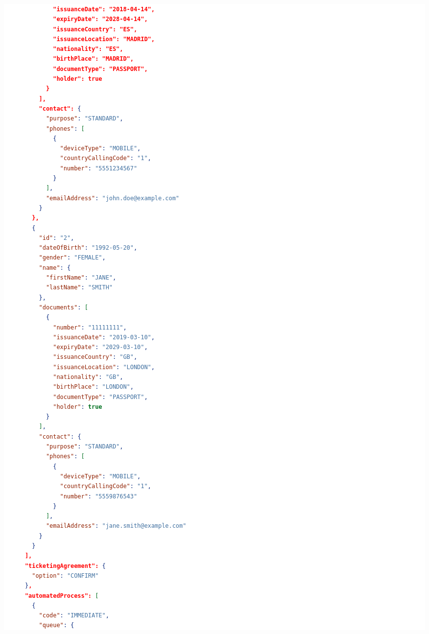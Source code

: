 ```json
              "issuanceDate": "2018-04-14",
              "expiryDate": "2028-04-14",
              "issuanceCountry": "ES",
              "issuanceLocation": "MADRID",
              "nationality": "ES",
              "birthPlace": "MADRID",
              "documentType": "PASSPORT",
              "holder": true
            }
          ],
          "contact": {
            "purpose": "STANDARD",
            "phones": [
              {
                "deviceType": "MOBILE",
                "countryCallingCode": "1",
                "number": "5551234567"
              }
            ],
            "emailAddress": "john.doe@example.com"
          }
        },
        {
          "id": "2",
          "dateOfBirth": "1992-05-20",
          "gender": "FEMALE",
          "name": {
            "firstName": "JANE",
            "lastName": "SMITH"
          },
          "documents": [
            {
              "number": "11111111",
              "issuanceDate": "2019-03-10",
              "expiryDate": "2029-03-10",
              "issuanceCountry": "GB",
              "issuanceLocation": "LONDON",
              "nationality": "GB",
              "birthPlace": "LONDON",
              "documentType": "PASSPORT",
              "holder": true
            }
          ],
          "contact": {
            "purpose": "STANDARD",
            "phones": [
              {
                "deviceType": "MOBILE",
                "countryCallingCode": "1",
                "number": "5559876543"
              }
            ],
            "emailAddress": "jane.smith@example.com"
          }
        }
      ],
      "ticketingAgreement": {
        "option": "CONFIRM"
      },
      "automatedProcess": [
        {
          "code": "IMMEDIATE",
          "queue": {
```